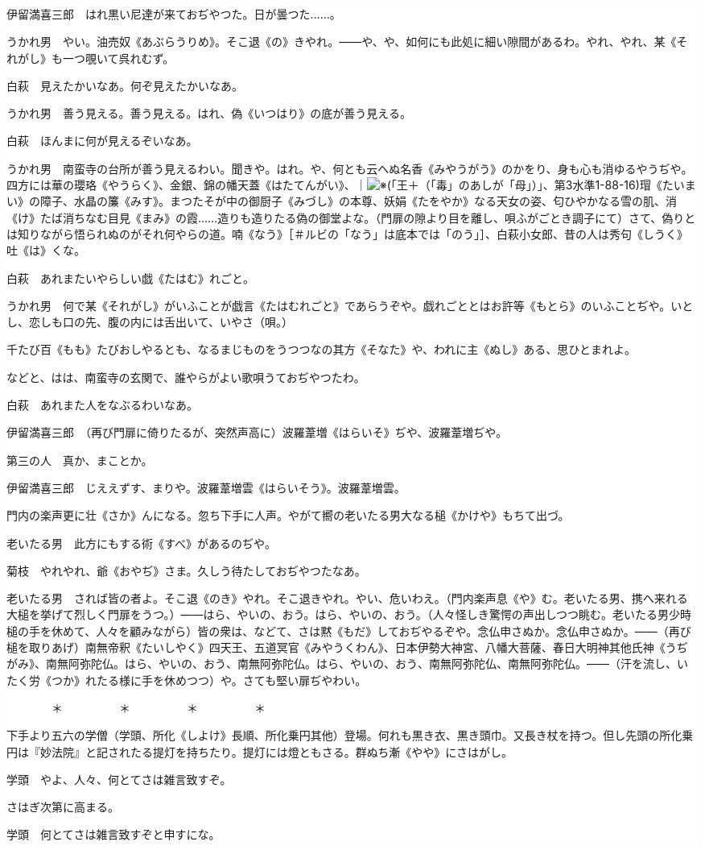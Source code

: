 伊留満喜三郎　はれ黒い尼達が来ておぢやつた。日が曇つた……。

うかれ男　やい。油売奴《あぶらうりめ》。そこ退《の》きやれ。――や、や、如何にも此処に細い隙間があるわ。やれ、やれ、某《それがし》も一つ覗いて呉れむず。

白萩　見えたかいなあ。何ぞ見えたかいなあ。

うかれ男　善う見える。善う見える。はれ、偽《いつはり》の底が善う見える。

白萩　ほんまに何が見えるぞいなあ。

うかれ男　南蛮寺の台所が善う見えるわい。聞きや。はれ。や、何とも云へぬ名香《みやうがう》のかをり、身も心も消ゆるやうぢや。四方には華の瓔珞《やうらく》、金銀、錦の幡天蓋《はたてんがい》、｜![※(「王＋（「毒」のあしが「母」）」、第3水準1-88-16)](https://www.aozora.gr.jp/cards/000120/files/../../../gaiji/1-88/1-88-16.png)瑁《たいまい》の障子、水晶の簾《みす》。まつたそが中の御厨子《みづし》の本尊、妖娟《たをやか》なる天女の姿、匂ひやかなる雪の肌、消《け》たば消ちなむ目見《まみ》の霞……造りも造りたる偽の御堂よな。（門扉の隙より目を離し、唄ふがごとき調子にて）さて、偽りとは知りながら悟られぬのがそれ何やらの道。喃《なう》［＃ルビの「なう」は底本では「のう」］、白萩小女郎、昔の人は秀句《しうく》吐《は》くな。

白萩　あれまたいやらしい戯《たはむ》れごと。

うかれ男　何で某《それがし》がいふことが戯言《たはむれごと》であらうぞや。戯れごととはお許等《もとら》のいふことぢや。いとし、恋しも口の先、腹の内には舌出いて、いやさ（唄。）


千たび百《もも》たびおしやるとも、なるまじものをうつつなの其方《そなた》や、われに主《ぬし》ある、思ひとまれよ。




などと、はは、南蛮寺の玄関で、誰やらがよい歌唄うておぢやつたわ。



白萩　あれまた人をなぶるわいなあ。

伊留満喜三郎　（再び門扉に倚りたるが、突然声高に）波羅葦増《はらいそ》ぢや、波羅葦増ぢや。

第三の人　真か、まことか。

伊留満喜三郎　じええずす、まりや。波羅葦増雲《はらいそう》。波羅葦増雲。


門内の楽声更に壮《さか》んになる。忽ち下手に人声。やがて嚮の老いたる男大なる槌《かけや》もちて出づ。



老いたる男　此方にもする術《すべ》があるのぢや。

菊枝　やれやれ、爺《おやぢ》さま。久しう待たしておぢやつたなあ。

老いたる男　されば皆の者よ。そこ退《のき》やれ。そこ退きやれ。やい、危いわえ。（門内楽声息《や》む。老いたる男、携へ来れる大槌を挙げて烈しく門扉をうつ。）――はら、やいの、おう。はら、やいの、おう。（人々怪しき驚愕の声出しつつ眺む。老いたる男少時槌の手を休めて、人々を顧みながら）皆の衆は、などて、さは黙《もだ》しておぢやるぞや。念仏申さぬか。念仏申さぬか。――（再び槌を取りあげ）南無帝釈《たいしやく》四天王、五道冥官《みやうくわん》、日本伊勢大神宮、八幡大菩薩、春日大明神其他氏神《うぢがみ》、南無阿弥陀仏。はら、やいの、おう、南無阿弥陀仏。はら、やいの、おう、南無阿弥陀仏、南無阿弥陀仏。――（汗を流し、いたく労《つか》れたる様に手を休めつつ）や。さても堅い扉ぢやわい。


　　　　＊　　　　　＊　　　　　＊　　　　　＊

下手より五六の学僧（学頭、所化《しよけ》長順、所化乗円其他）登場。何れも黒き衣、黒き頭巾。又長き杖を持つ。但し先頭の所化乗円は『妙法院』と記されたる提灯を持ちたり。提灯には燈ともさる。群ぬち漸《やや》にさはがし。



学頭　やよ、人々、何とてさは雑言致すぞ。


さはぎ次第に高まる。



学頭　何とてさは雑言致すぞと申すにな。
